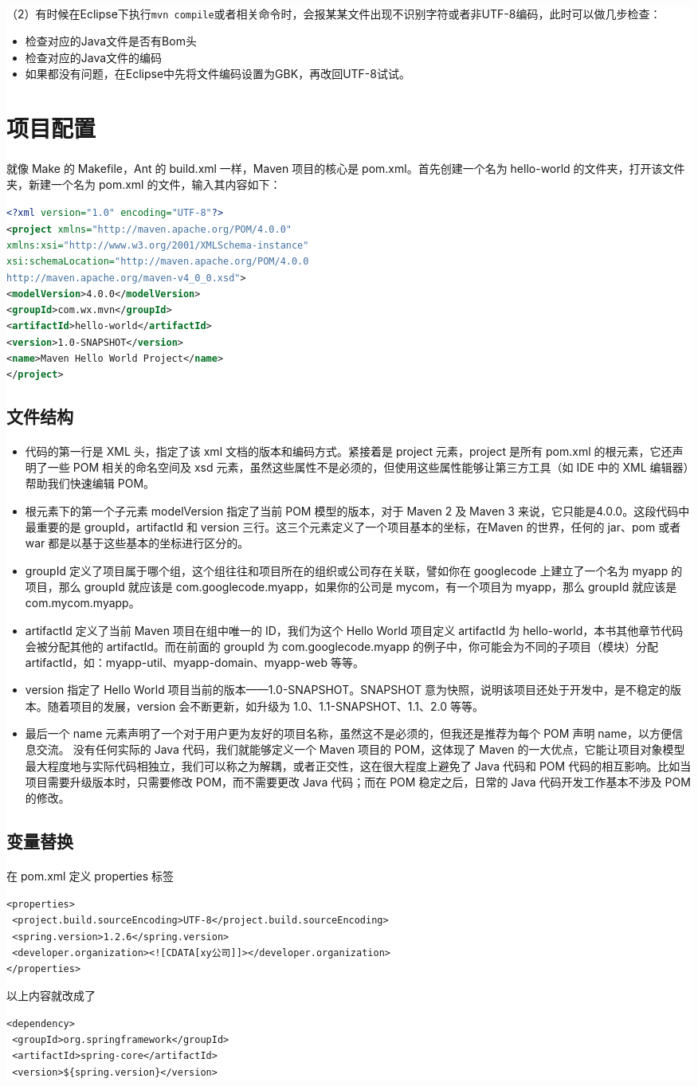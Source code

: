 （2）有时候在Eclipse下执行`mvn compile`或者相关命令时，会报某某文件出现不识别字符或者非UTF-8编码，此时可以做几步检查：

- 检查对应的Java文件是否有Bom头
- 检查对应的Java文件的编码
- 如果都没有问题，在Eclipse中先将文件编码设置为GBK，再改回UTF-8试试。


# 项目配置

就像 Make 的 Makefile，Ant 的 build.xml 一样，Maven 项目的核心是 pom.xml。首先创建一个名为 hello-world 的文件夹，打开该文件夹，新建一个名为 pom.xml 的文件，输入其内容如下：

``` xml
<?xml version="1.0" encoding="UTF-8"?>
<project xmlns="http://maven.apache.org/POM/4.0.0"
xmlns:xsi="http://www.w3.org/2001/XMLSchema-instance"
xsi:schemaLocation="http://maven.apache.org/POM/4.0.0
http://maven.apache.org/maven-v4_0_0.xsd">
<modelVersion>4.0.0</modelVersion>
<groupId>com.wx.mvn</groupId>
<artifactId>hello-world</artifactId>
<version>1.0-SNAPSHOT</version>
<name>Maven Hello World Project</name>
</project>
```

## 文件结构

- 代码的第一行是 XML 头，指定了该 xml 文档的版本和编码方式。紧接着是 project 元素，project 是所有 pom.xml 的根元素，它还声明了一些 POM 相关的命名空间及 xsd 元素，虽然这些属性不是必须的，但使用这些属性能够让第三方工具（如 IDE 中的 XML 编辑器）帮助我们快速编辑 POM。


- 根元素下的第一个子元素 modelVersion 指定了当前 POM 模型的版本，对于 Maven 2 及 Maven 3 来说，它只能是4.0.0。这段代码中最重要的是 groupId，artifactId 和 version 三行。这三个元素定义了一个项目基本的坐标，在Maven 的世界，任何的 jar、pom 或者 war 都是以基于这些基本的坐标进行区分的。


- groupId 定义了项目属于哪个组，这个组往往和项目所在的组织或公司存在关联，譬如你在 googlecode 上建立了一个名为 myapp 的项目，那么 groupId 就应该是 com.googlecode.myapp，如果你的公司是 mycom，有一个项目为 myapp，那么 groupId 就应该是 com.mycom.myapp。


- artifactId 定义了当前 Maven 项目在组中唯一的 ID，我们为这个 Hello World 项目定义 artifactId 为 hello-world，本书其他章节代码会被分配其他的 artifactId。而在前面的 groupId 为 com.googlecode.myapp 的例子中，你可能会为不同的子项目（模块）分配 artifactId，如：myapp-util、myapp-domain、myapp-web 等等。


- version 指定了 Hello World 项目当前的版本——1.0-SNAPSHOT。SNAPSHOT 意为快照，说明该项目还处于开发中，是不稳定的版本。随着项目的发展，version 会不断更新，如升级为 1.0、1.1-SNAPSHOT、1.1、2.0 等等。

- 最后一个 name 元素声明了一个对于用户更为友好的项目名称，虽然这不是必须的，但我还是推荐为每个 POM 声明 name，以方便信息交流。 没有任何实际的 Java 代码，我们就能够定义一个 Maven 项目的 POM，这体现了 Maven 的一大优点，它能让项目对象模型最大程度地与实际代码相独立，我们可以称之为解耦，或者正交性，这在很大程度上避免了 Java 代码和 POM 代码的相互影响。比如当项目需要升级版本时，只需要修改 POM，而不需要更改 Java 代码；而在 POM 稳定之后，日常的 Java 代码开发工作基本不涉及 POM 的修改。


## 变量替换

在 pom.xml 定义 properties 标签
```
<properties>
 <project.build.sourceEncoding>UTF-8</project.build.sourceEncoding>
 <spring.version>1.2.6</spring.version>
 <developer.organization><![CDATA[xy公司]]></developer.organization>
</properties>
```
以上内容就改成了
```
<dependency>
 <groupId>org.springframework</groupId>
 <artifactId>spring-core</artifactId>
 <version>${spring.version}</version>
```